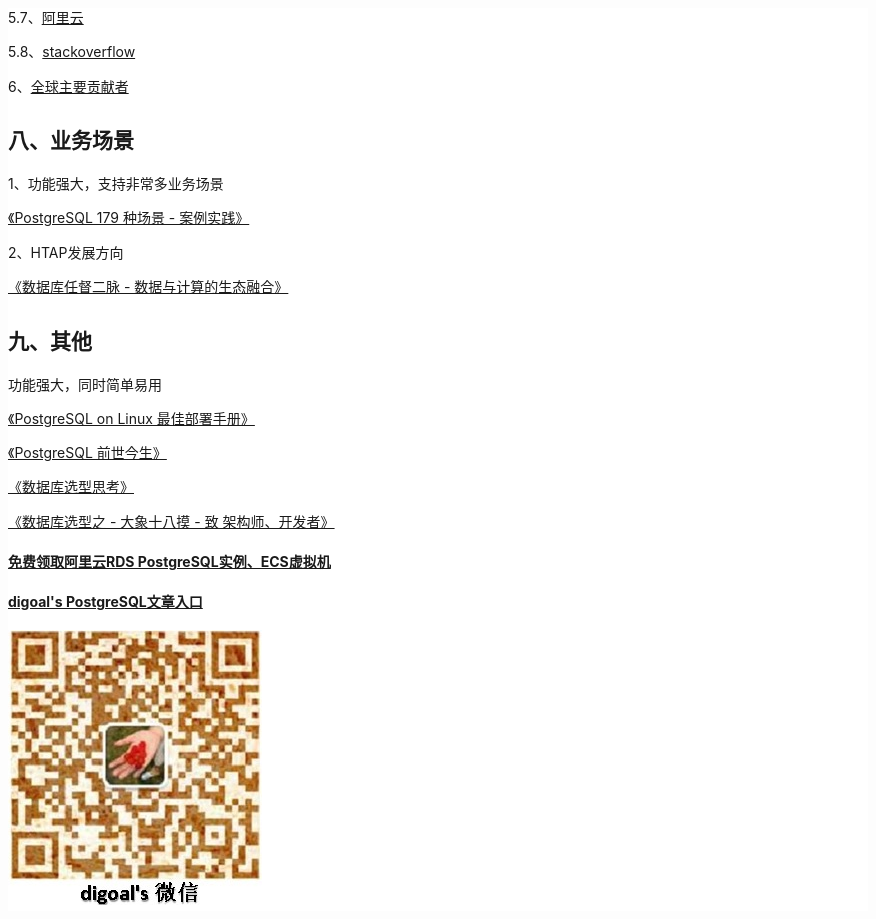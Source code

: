 5\.7、[阿里云](https://www.aliyun.com/product/rds/postgresql?spm=5176.8142029.388261.252.Y9PhQJ)  
  
5\.8、[stackoverflow](http://stackoverflow.com/questions/tagged/postgresql)  
  
6、[全球主要贡献者](https://www.postgresql.org/community/contributors/)  
  
## 八、业务场景  
  
1、功能强大，支持非常多业务场景  
  
[《PostgreSQL 179 种场景 - 案例实践》](../201706/20170601_02.md)  
  
2、HTAP发展方向  
  
[《数据库任督二脉 - 数据与计算的生态融合》](../201705/20170526_01.md)    
  
## 九、其他  
  
功能强大，同时简单易用  
  
[《PostgreSQL on Linux 最佳部署手册》](../201611/20161121_01.md)    
  
[《PostgreSQL 前世今生》](../201609/20160929_02.md)    
  
[《数据库选型思考》](../201702/20170208_03.md)    
  
[《数据库选型之 - 大象十八摸 - 致 架构师、开发者》](../201702/20170209_01.md)    
  
   
  
  
  
  
  
  
  
  
  
  
  
  
  
#### [免费领取阿里云RDS PostgreSQL实例、ECS虚拟机](https://free.aliyun.com/ "57258f76c37864c6e6d23383d05714ea")
  
  
#### [digoal's PostgreSQL文章入口](https://github.com/digoal/blog/blob/master/README.md "22709685feb7cab07d30f30387f0a9ae")
  
  
![digoal's weixin](../pic/digoal_weixin.jpg "f7ad92eeba24523fd47a6e1a0e691b59")
  